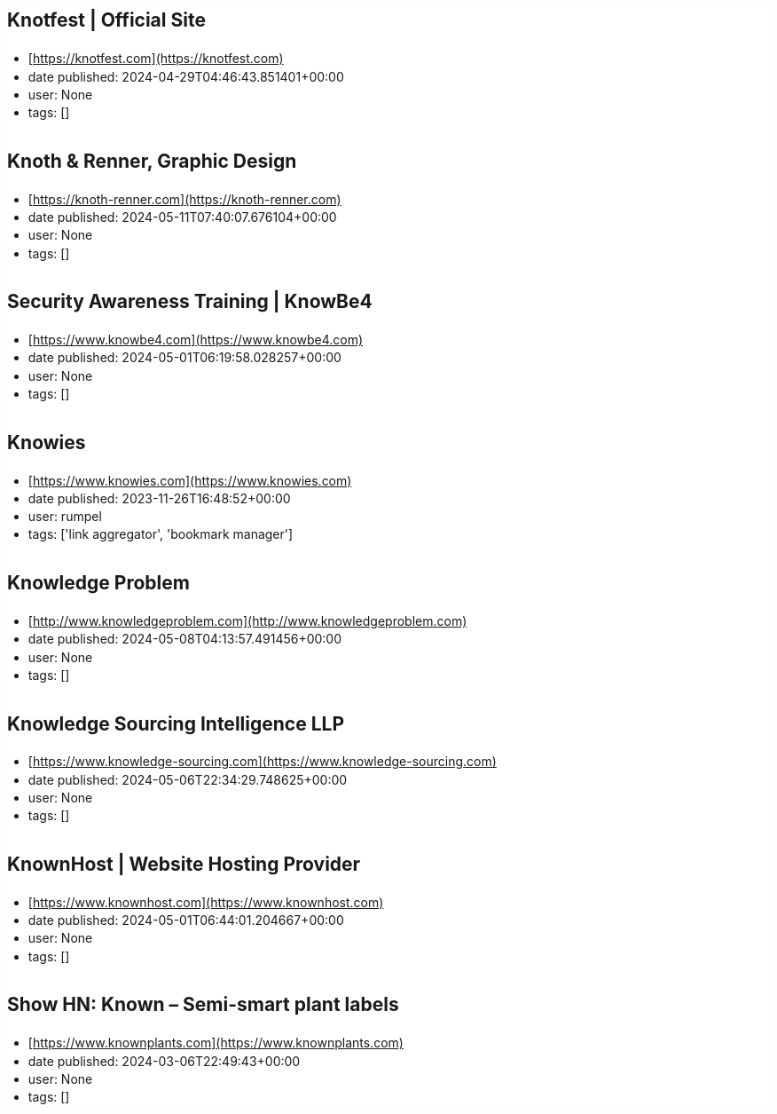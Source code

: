 ## Knotfest | Official Site
 - [https://knotfest.com](https://knotfest.com)
 - date published: 2024-04-29T04:46:43.851401+00:00
 - user: None
 - tags: []

## Knoth & Renner, Graphic Design
 - [https://knoth-renner.com](https://knoth-renner.com)
 - date published: 2024-05-11T07:40:07.676104+00:00
 - user: None
 - tags: []

## Security Awareness Training | KnowBe4
 - [https://www.knowbe4.com](https://www.knowbe4.com)
 - date published: 2024-05-01T06:19:58.028257+00:00
 - user: None
 - tags: []

## Knowies
 - [https://www.knowies.com](https://www.knowies.com)
 - date published: 2023-11-26T16:48:52+00:00
 - user: rumpel
 - tags: ['link aggregator', 'bookmark manager']

## Knowledge Problem
 - [http://www.knowledgeproblem.com](http://www.knowledgeproblem.com)
 - date published: 2024-05-08T04:13:57.491456+00:00
 - user: None
 - tags: []

## Knowledge Sourcing Intelligence LLP
 - [https://www.knowledge-sourcing.com](https://www.knowledge-sourcing.com)
 - date published: 2024-05-06T22:34:29.748625+00:00
 - user: None
 - tags: []

## KnownHost | Website Hosting Provider
 - [https://www.knownhost.com](https://www.knownhost.com)
 - date published: 2024-05-01T06:44:01.204667+00:00
 - user: None
 - tags: []

## Show HN: Known – Semi-smart plant labels
 - [https://www.knownplants.com](https://www.knownplants.com)
 - date published: 2024-03-06T22:49:43+00:00
 - user: None
 - tags: []
